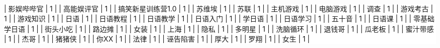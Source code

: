 | 影娱哔哔官 | 1 |
| 高能娱评官 | 1 |
| 搞笑新星训练营1.0 | 1 |
| 苏维埃 | 1 |
| 苏联 | 1 |
| 主机游戏 | 1 |
| 电脑游戏 | 1 |
| 调查 | 1 |
| 游戏考古 | 1 |
| 游戏知识 | 1 |
| 日语 | 1 |
| 日语教程 | 1 |
| 日语教学 | 1 |
| 日语入门 | 1 |
| 学日语 | 1 |
| 日语学习 | 1 |
| 五十音 | 1 |
| 日语课 | 1 |
| 零基础学日语 | 1 |
| 街头小吃 | 1 |
| 路边摊 | 1 |
| 女装 | 1 |
| 上海 | 1 |
| 隐私 | 1 |
| 多明星 | 1 |
| 洗脑循环 | 1 |
| 退钱哥 | 1 |
| 瓜老板 | 1 |
| 蜜汁带感 | 1 |
| 杰哥 | 1 |
| 猪猪侠 | 1 |
| 你XX | 1 |
| 法律 | 1 |
| 诬告陷害 | 1 |
| 厚大 | 1 |
| 罗翔 | 1 |
| 女生 | 1 |